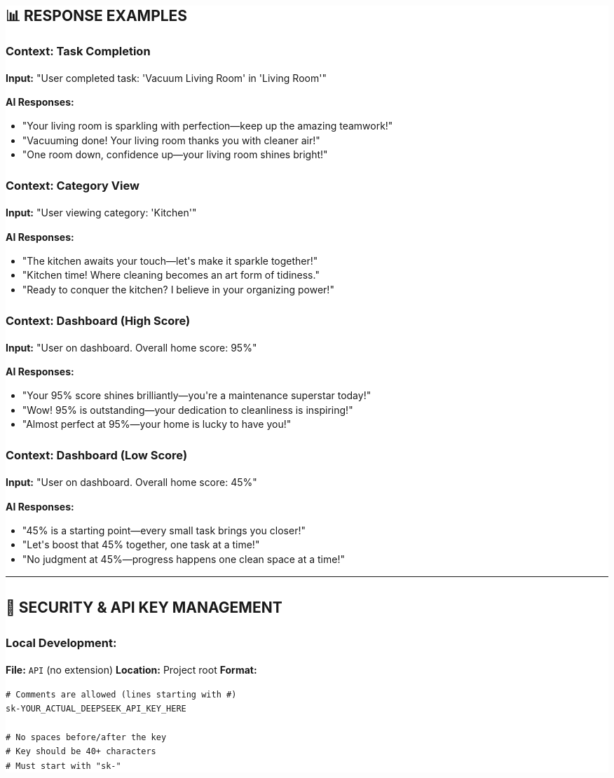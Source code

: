 
## 📊 RESPONSE EXAMPLES

### Context: Task Completion
**Input:** "User completed task: 'Vacuum Living Room' in 'Living Room'"

**AI Responses:**
- "Your living room is sparkling with perfection—keep up the amazing teamwork!"
- "Vacuuming done! Your living room thanks you with cleaner air!"
- "One room down, confidence up—your living room shines bright!"

### Context: Category View
**Input:** "User viewing category: 'Kitchen'"

**AI Responses:**
- "The kitchen awaits your touch—let's make it sparkle together!"
- "Kitchen time! Where cleaning becomes an art form of tidiness."
- "Ready to conquer the kitchen? I believe in your organizing power!"

### Context: Dashboard (High Score)
**Input:** "User on dashboard. Overall home score: 95%"

**AI Responses:**
- "Your 95% score shines brilliantly—you're a maintenance superstar today!"
- "Wow! 95% is outstanding—your dedication to cleanliness is inspiring!"
- "Almost perfect at 95%—your home is lucky to have you!"

### Context: Dashboard (Low Score)
**Input:** "User on dashboard. Overall home score: 45%"

**AI Responses:**
- "45% is a starting point—every small task brings you closer!"
- "Let's boost that 45% together, one task at a time!"
- "No judgment at 45%—progress happens one clean space at a time!"

---

## 🔐 SECURITY & API KEY MANAGEMENT

### Local Development:
**File:** `API` (no extension)
**Location:** Project root
**Format:**
```
# Comments are allowed (lines starting with #)
sk-YOUR_ACTUAL_DEEPSEEK_API_KEY_HERE

# No spaces before/after the key
# Key should be 40+ characters
# Must start with "sk-"
```
